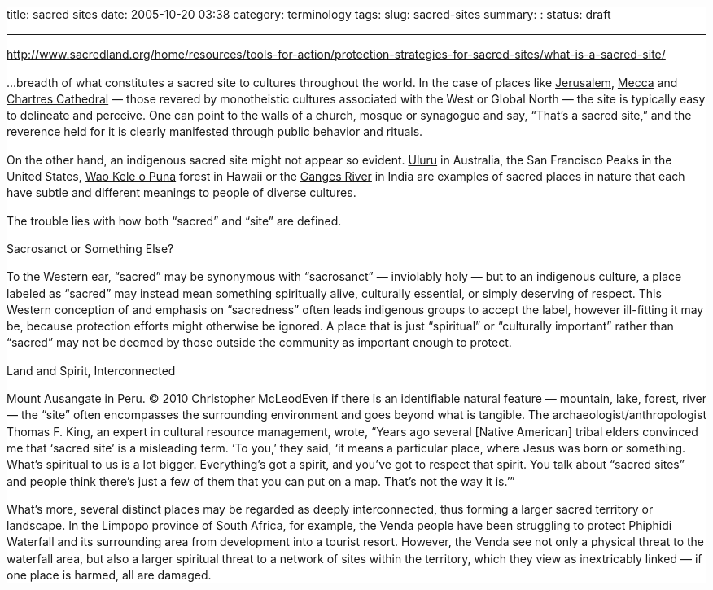 title: sacred sites
date: 2005-10-20 03:38
category: terminology
tags: 
slug: sacred-sites
summary: :
status: draft



---

http://www.sacredland.org/home/resources/tools-for-action/protection-strategies-for-sacred-sites/what-is-a-sacred-site/



...breadth of what constitutes a sacred site to cultures throughout the world. In the case of places like [Jerusalem](http://www.sacredland.org/index.html@p=78.html), [Mecca](http://www.sacredland.org/index.html@p=84.html) and [Chartres Cathedral](http://www.sacredland.org/index.html@p=72.html) — those revered by monotheistic cultures associated with the West or Global North — the site is typically easy to delineate and perceive. One can point to the walls of a church, mosque or synagogue and say, “That’s a sacred site,” and the reverence held for it is clearly manifested through public behavior and rituals.

On the other hand, an indigenous sacred site might not appear so evident. [Uluru](http://www.sacredland.org/index.html@p=72.html) in Australia, the San Francisco Peaks in the United States, [Wao Kele o Puna](http://www.sacredland.org/index.html@p=470.html) forest in Hawaii or the [Ganges River](http://www.sacredland.org/index.php/ganges/index.html) in India are examples of sacred places in nature that each have subtle and different meanings to people of diverse cultures.

The trouble lies with how both “sacred” and “site” are defined.

Sacrosanct or Something Else?

To the Western ear, “sacred” may be synonymous with “sacrosanct” — inviolably holy — but to an indigenous culture, a place labeled as “sacred” may instead mean something spiritually alive, culturally essential, or simply deserving of respect. This Western conception of and emphasis on “sacredness” often leads indigenous groups to accept the label, however ill-fitting it may be, because protection efforts might otherwise be ignored. A place that is just “spiritual” or “culturally important” rather than “sacred” may not be deemed by those outside the community as important enough to protect.

Land and Spirit, Interconnected

Mount Ausangate in Peru. © 2010 Christopher McLeodEven if there is an identifiable natural feature — mountain, lake, forest, river — the “site” often encompasses the surrounding environment and goes beyond what is tangible. The archaeologist/anthropologist Thomas F. King, an expert in cultural resource management, wrote, “Years ago several [Native American] tribal elders convinced me that ‘sacred site’ is a misleading term. ‘To you,’ they said, ‘it means a particular place, where Jesus was born or something. What’s spiritual to us is a lot bigger. Everything’s got a spirit, and you’ve got to respect that spirit. You talk about “sacred sites” and people think there’s just a few of them that you can put on a map. That’s not the way it is.’”

What’s more, several distinct places may be regarded as deeply interconnected, thus forming a larger sacred territory or landscape. In the Limpopo province of South Africa, for example, the Venda people have been struggling to protect Phiphidi Waterfall and its surrounding area from development into a tourist resort. However, the Venda see not only a physical threat to the waterfall area, but also a larger spiritual threat to a network of sites within the territory, which they view as inextricably linked — if one place is harmed, all are damaged.

